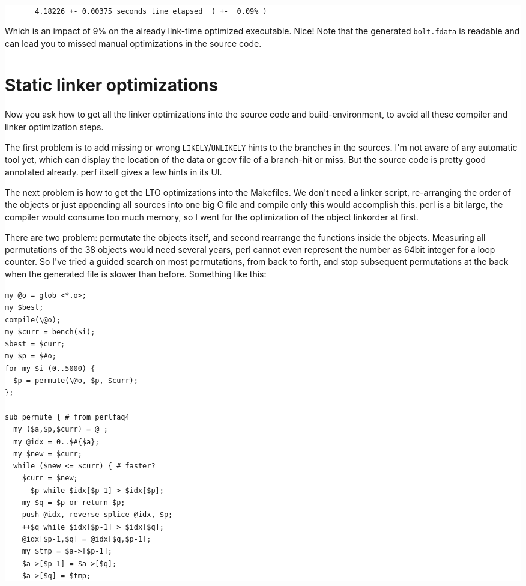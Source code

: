            4.18226 +- 0.00375 seconds time elapsed  ( +-  0.09% )

Which is an impact of 9% on the already link-time optimized executable. Nice!
Note that the generated `bolt.fdata` is readable and can
lead you to missed manual optimizations in the source code.

# Static linker optimizations

Now you ask how to get all the linker optimizations into the source
code and build-environment, to avoid all these compiler and linker
optimization steps.

The first problem is to add missing or wrong `LIKELY`/`UNLIKELY` hints
to the branches in the sources.  I'm not aware of any automatic tool
yet, which can display the location of the data or gcov file of a
branch-hit or miss. But the source code is pretty good annotated
already. perf itself gives a few hints in its UI.

The next problem is how to get the LTO optimizations into the
Makefiles. We don't need a linker script, re-arranging the order of
the objects or just appending all sources into one big C file and
compile only this would accomplish this. perl is a bit large, the
compiler would consume too much memory, so I went for the optimization
of the object linkorder at first.

There are two problem: permutate the objects itself, and second
rearrange the functions inside the objects.  Measuring all
permutations of the 38 objects would need several years, perl cannot
even represent the number as 64bit integer for a loop counter. So I've
tried a guided search on most permutations, from back to forth, and
stop subsequent permutations at the back when the generated file is slower
than before.  Something like this:

    my @o = glob <*.o>;
    my $best;
    compile(\@o);
    my $curr = bench($i);
    $best = $curr;
    my $p = $#o;
    for my $i (0..5000) {
      $p = permute(\@o, $p, $curr);
    };

    sub permute { # from perlfaq4
      my ($a,$p,$curr) = @_;
      my @idx = 0..$#{$a};
      my $new = $curr;
      while ($new <= $curr) { # faster?
        $curr = $new;
        --$p while $idx[$p-1] > $idx[$p];
        my $q = $p or return $p;
        push @idx, reverse splice @idx, $p;
        ++$q while $idx[$p-1] > $idx[$q];
        @idx[$p-1,$q] = @idx[$q,$p-1];
        my $tmp = $a->[$p-1];
        $a->[$p-1] = $a->[$q];
        $a->[$q] = $tmp;
    
